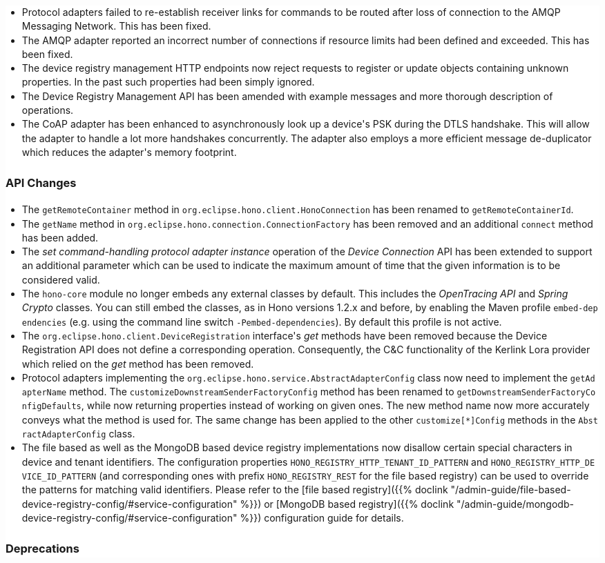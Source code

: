 * Protocol adapters failed to re-establish receiver links for commands to be routed after loss
  of connection to the AMQP Messaging Network. This has been fixed.
* The AMQP adapter reported an incorrect number of connections if resource limits had been
  defined and exceeded. This has been fixed.
* The device registry management HTTP endpoints now reject requests to register or update objects
  containing unknown properties. In the past such properties had been simply ignored.
* The Device Registry Management API has been amended with example messages and more thorough
  description of operations.
* The CoAP adapter has been enhanced to asynchronously look up a device's PSK during the
  DTLS handshake. This will allow the adapter to handle a lot more handshakes concurrently.
  The adapter also employs a more efficient message de-duplicator which reduces the adapter's
  memory footprint.

### API Changes

* The `getRemoteContainer` method in `org.eclipse.hono.client.HonoConnection` has been
  renamed to `getRemoteContainerId`.
* The `getName` method in `org.eclipse.hono.connection.ConnectionFactory` has been removed
  and an additional `connect` method has been added.
* The *set command-handling protocol adapter instance* operation of the *Device Connection* API
  has been extended to support an additional parameter which can be used to indicate the
  maximum amount of time that the given information is to be considered valid.
* The `hono-core` module no longer embeds any external classes by default.
  This includes the *OpenTracing API* and *Spring Crypto* classes. You can still
  embed the classes, as in Hono versions 1.2.x and before, by enabling the
  Maven profile `embed-dependencies` (e.g. using the command line switch
  `-Pembed-dependencies`). By default this profile is not active.
* The `org.eclipse.hono.client.DeviceRegistration` interface's *get* methods have been removed
  because the Device Registration API does not define a corresponding operation.
  Consequently, the C&C functionality of the Kerlink Lora provider which relied on the *get*
  method has been removed.
* Protocol adapters implementing the `org.eclipse.hono.service.AbstractAdapterConfig` class
  now need to implement the `getAdapterName` method. The `customizeDownstreamSenderFactoryConfig`
  method has been renamed to `getDownstreamSenderFactoryConfigDefaults`, while now returning
  properties instead of working on given ones. The new method name now more accurately conveys
  what the method is used for. The same change has been applied to the other `customize[*]Config`
  methods in the `AbstractAdapterConfig` class.
* The file based as well as the MongoDB based device registry implementations now disallow certain
  special characters in device and tenant identifiers. The configuration properties
  `HONO_REGISTRY_HTTP_TENANT_ID_PATTERN` and `HONO_REGISTRY_HTTP_DEVICE_ID_PATTERN` (and corresponding ones with
  prefix `HONO_REGISTRY_REST` for the file based registry) can be used to override the patterns for matching
  valid identifiers. Please refer to the 
  [file based registry]({{% doclink "/admin-guide/file-based-device-registry-config/#service-configuration" %}}) or
  [MongoDB based registry]({{% doclink "/admin-guide/mongodb-device-registry-config/#service-configuration" %}})
  configuration guide for details.
 
### Deprecations
 
